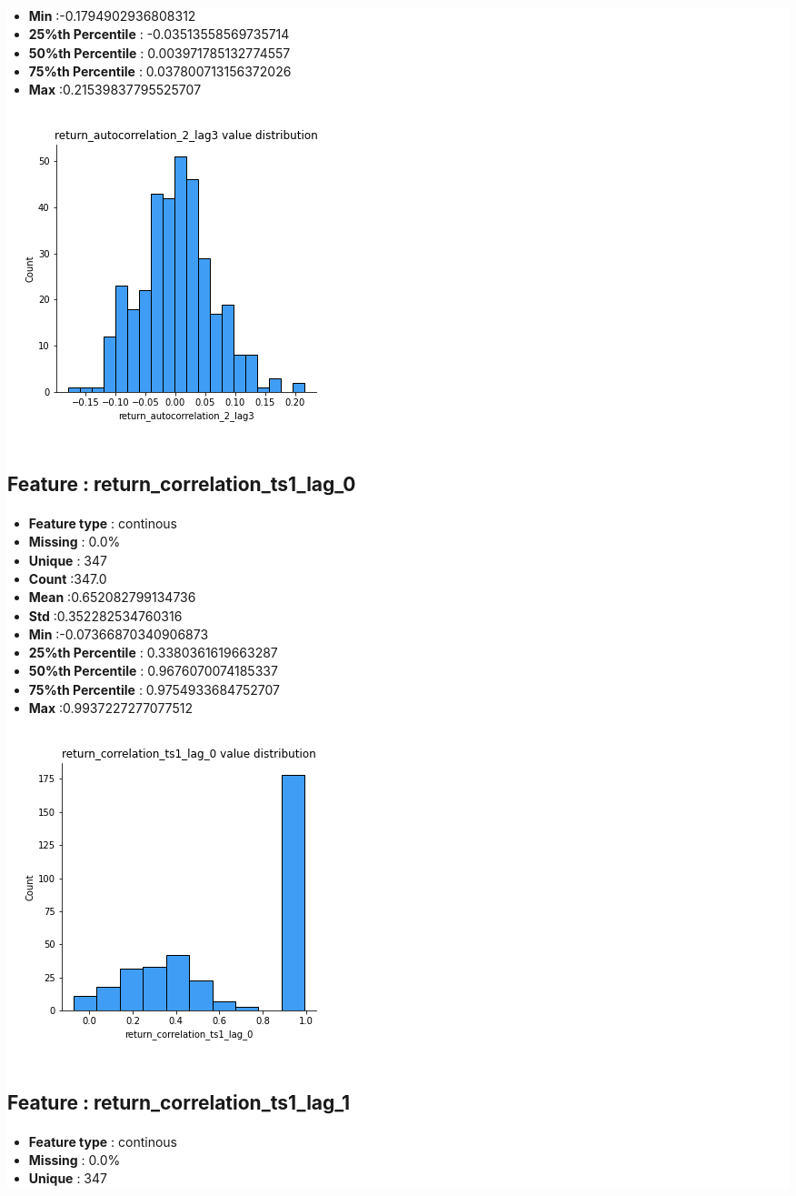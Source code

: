 - **Min** :-0.1794902936808312
- **25%th Percentile** : -0.03513558569735714
- **50%th Percentile** : 0.003971785132774557
- **75%th Percentile** : 0.037800713156372026
- **Max** :0.21539837795525707

![](return_autocorrelation_2_lag3.png)
## Feature : return_correlation_ts1_lag_0
- **Feature type** : continous
- **Missing** : 0.0%
- **Unique** : 347
- **Count** :347.0
- **Mean** :0.652082799134736
- **Std** :0.352282534760316
- **Min** :-0.07366870340906873
- **25%th Percentile** : 0.3380361619663287
- **50%th Percentile** : 0.9676070074185337
- **75%th Percentile** : 0.9754933684752707
- **Max** :0.9937227277077512

![](return_correlation_ts1_lag_0.png)
## Feature : return_correlation_ts1_lag_1
- **Feature type** : continous
- **Missing** : 0.0%
- **Unique** : 347